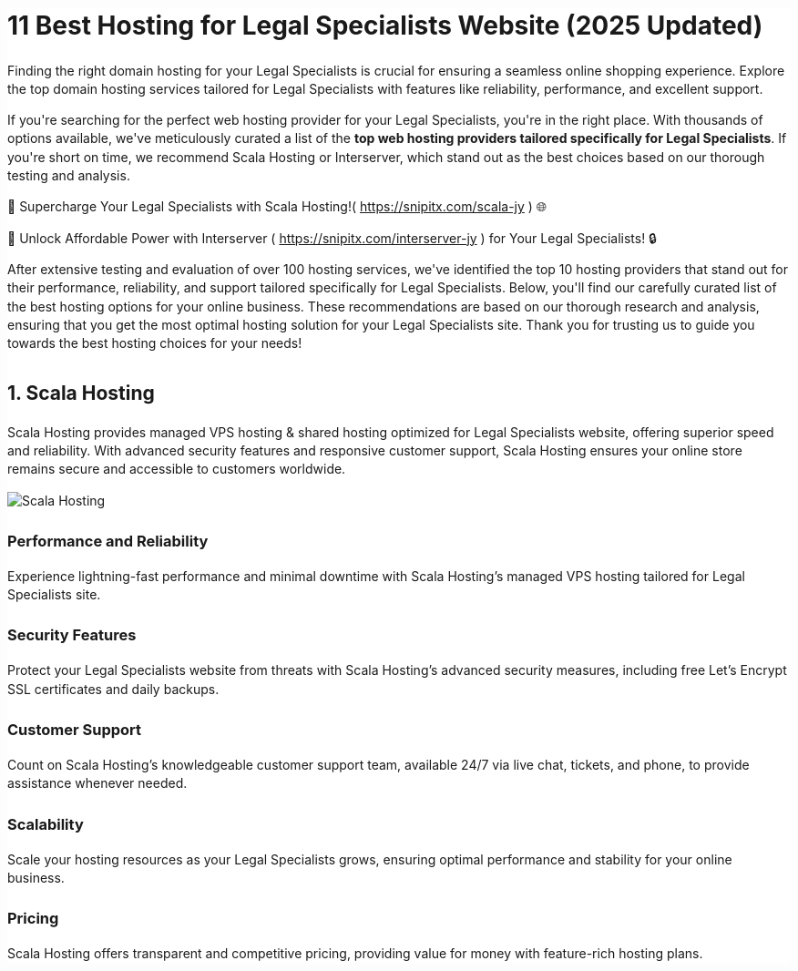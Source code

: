 # 11 Best Hosting for Legal Specialists Website (2025 Updated)

Finding the right domain hosting for your Legal Specialists is crucial for ensuring a seamless online shopping experience. Explore the top domain hosting services tailored for Legal Specialists with features like reliability, performance, and excellent support.

If you're searching for the perfect web hosting provider for your Legal Specialists, you're in the right place. With thousands of options available, we've meticulously curated a list of the **top web hosting providers tailored specifically for Legal Specialists**. If you're short on time, we recommend Scala Hosting or Interserver, which stand out as the best choices based on our thorough testing and analysis.

🚀 Supercharge Your Legal Specialists with Scala Hosting!( https://snipitx.com/scala-jy ) 🌐 

💸 Unlock Affordable Power with Interserver ( https://snipitx.com/interserver-jy ) for Your Legal Specialists! 🔒

After extensive testing and evaluation of over 100 hosting services, we've identified the top 10 hosting providers that stand out for their performance, reliability, and support tailored specifically for Legal Specialists. Below, you'll find our carefully curated list of the best hosting options for your online business. These recommendations are based on our thorough research and analysis, ensuring that you get the most optimal hosting solution for your Legal Specialists site. Thank you for trusting us to guide you towards the best hosting choices for your needs!

## 1. Scala Hosting

Scala Hosting provides managed VPS hosting & shared hosting optimized for Legal Specialists website, offering superior speed and reliability. With advanced security features and responsive customer support, Scala Hosting ensures your online store remains secure and accessible to customers worldwide.

![Scala Hosting](https://i.imgur.com/uJ5JIK3.png "Scala Web Hosting")

### Performance and Reliability
Experience lightning-fast performance and minimal downtime with Scala Hosting’s managed VPS hosting tailored for Legal Specialists site.

### Security Features
Protect your Legal Specialists website from threats with Scala Hosting’s advanced security measures, including free Let’s Encrypt SSL certificates and daily backups.

### Customer Support
Count on Scala Hosting’s knowledgeable customer support team, available 24/7 via live chat, tickets, and phone, to provide assistance whenever needed.

### Scalability
Scale your hosting resources as your Legal Specialists grows, ensuring optimal performance and stability for your online business.

### Pricing
Scala Hosting offers transparent and competitive pricing, providing value for money with feature-rich hosting plans.
